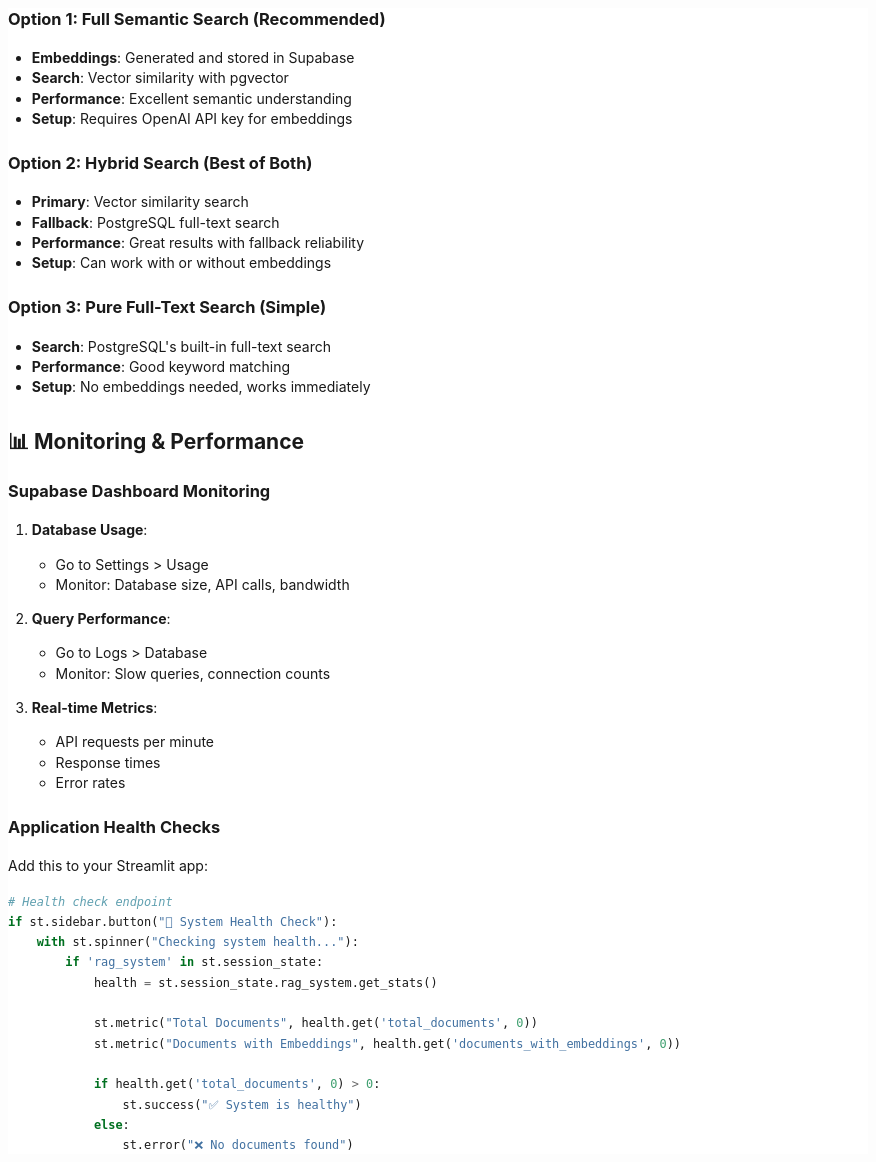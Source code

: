 ### **Option 1: Full Semantic Search (Recommended)**
- **Embeddings**: Generated and stored in Supabase
- **Search**: Vector similarity with pgvector
- **Performance**: Excellent semantic understanding
- **Setup**: Requires OpenAI API key for embeddings

### **Option 2: Hybrid Search (Best of Both)**
- **Primary**: Vector similarity search
- **Fallback**: PostgreSQL full-text search
- **Performance**: Great results with fallback reliability
- **Setup**: Can work with or without embeddings

### **Option 3: Pure Full-Text Search (Simple)**
- **Search**: PostgreSQL's built-in full-text search
- **Performance**: Good keyword matching
- **Setup**: No embeddings needed, works immediately

## 📊 Monitoring & Performance

### **Supabase Dashboard Monitoring**

1. **Database Usage**:
   - Go to Settings > Usage
   - Monitor: Database size, API calls, bandwidth

2. **Query Performance**:
   - Go to Logs > Database
   - Monitor: Slow queries, connection counts

3. **Real-time Metrics**:
   - API requests per minute
   - Response times
   - Error rates

### **Application Health Checks**

Add this to your Streamlit app:

```python
# Health check endpoint
if st.sidebar.button("🏥 System Health Check"):
    with st.spinner("Checking system health..."):
        if 'rag_system' in st.session_state:
            health = st.session_state.rag_system.get_stats()
            
            st.metric("Total Documents", health.get('total_documents', 0))
            st.metric("Documents with Embeddings", health.get('documents_with_embeddings', 0))
            
            if health.get('total_documents', 0) > 0:
                st.success("✅ System is healthy")
            else:
                st.error("❌ No documents found")
```
